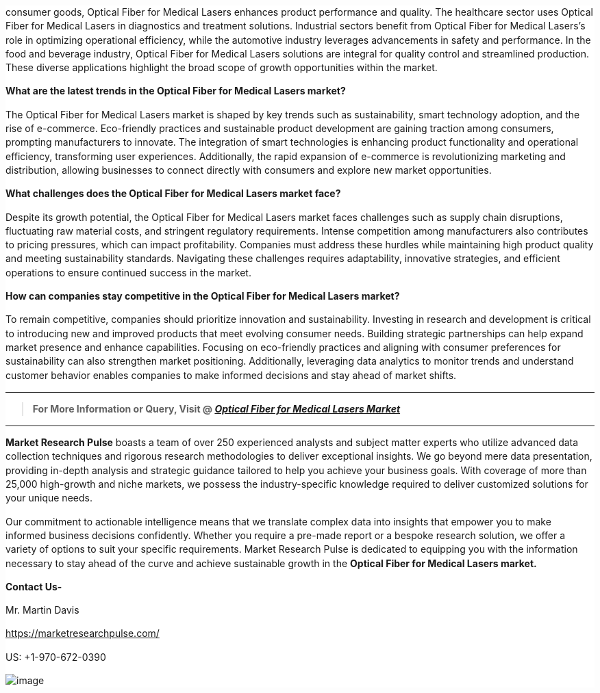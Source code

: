 consumer goods, Optical Fiber for Medical Lasers enhances product performance and quality. The healthcare sector uses Optical Fiber for Medical Lasers in diagnostics and treatment solutions. Industrial sectors benefit from Optical Fiber for Medical Lasers&rsquo;s role in optimizing operational efficiency, while the automotive industry leverages advancements in safety and performance. In the food and beverage industry, Optical Fiber for Medical Lasers solutions are integral for quality control and streamlined production. These diverse applications highlight the broad scope of growth opportunities within the market.</p><p><strong>What are the latest trends in the Optical Fiber for Medical Lasers market?</strong></p><p>The Optical Fiber for Medical Lasers market is shaped by key trends such as sustainability, smart technology adoption, and the rise of e-commerce. Eco-friendly practices and sustainable product development are gaining traction among consumers, prompting manufacturers to innovate. The integration of smart technologies is enhancing product functionality and operational efficiency, transforming user experiences. Additionally, the rapid expansion of e-commerce is revolutionizing marketing and distribution, allowing businesses to connect directly with consumers and explore new market opportunities.</p><p><strong>What challenges does the Optical Fiber for Medical Lasers market face?</strong></p><p>Despite its growth potential, the Optical Fiber for Medical Lasers market faces challenges such as supply chain disruptions, fluctuating raw material costs, and stringent regulatory requirements. Intense competition among manufacturers also contributes to pricing pressures, which can impact profitability. Companies must address these hurdles while maintaining high product quality and meeting sustainability standards. Navigating these challenges requires adaptability, innovative strategies, and efficient operations to ensure continued success in the market.</p><p><strong>How can companies stay competitive in the Optical Fiber for Medical Lasers market?</strong></p><p>To remain competitive, companies should prioritize innovation and sustainability. Investing in research and development is critical to introducing new and improved products that meet evolving consumer needs. Building strategic partnerships can help expand market presence and enhance capabilities. Focusing on eco-friendly practices and aligning with consumer preferences for sustainability can also strengthen market positioning. Additionally, leveraging data analytics to monitor trends and understand customer behavior enables companies to make informed decisions and stay ahead of market shifts.</p><hr /><blockquote><p><strong>For More Information or Query, Visit @&nbsp;<em><a href="https://marketresearchpulse.com/report/20805/optical-fiber-for-medical-lasers-market?utm_source=Linkedin&utm_medium=030">Optical Fiber for Medical Lasers Market</a></em></strong></p></blockquote><hr /><p><strong>Market Research Pulse</strong> boasts a team of over 250 experienced analysts and subject matter experts who utilize advanced data collection techniques and rigorous research methodologies to deliver exceptional insights. We go beyond mere data presentation, providing in-depth analysis and strategic guidance tailored to help you achieve your business goals. With coverage of more than 25,000 high-growth and niche markets, we possess the industry-specific knowledge required to deliver customized solutions for your unique needs.</p><p>Our commitment to actionable intelligence means that we translate complex data into insights that empower you to make informed business decisions confidently. Whether you require a pre-made report or a bespoke research solution, we offer a variety of options to suit your specific requirements. Market Research Pulse is dedicated to equipping you with the information necessary to stay ahead of the curve and achieve sustainable growth in the <strong>Optical Fiber for Medical Lasers market.</strong></p><p><strong>Contact Us-</strong></p><p>Mr. Martin Davis</p><p>https://marketresearchpulse.com/</p><p>US: +1-970-672-0390</p>
![image](https://github.com/user-attachments/assets/0a65e70c-9318-4dcb-818c-71621cbde0b0)

